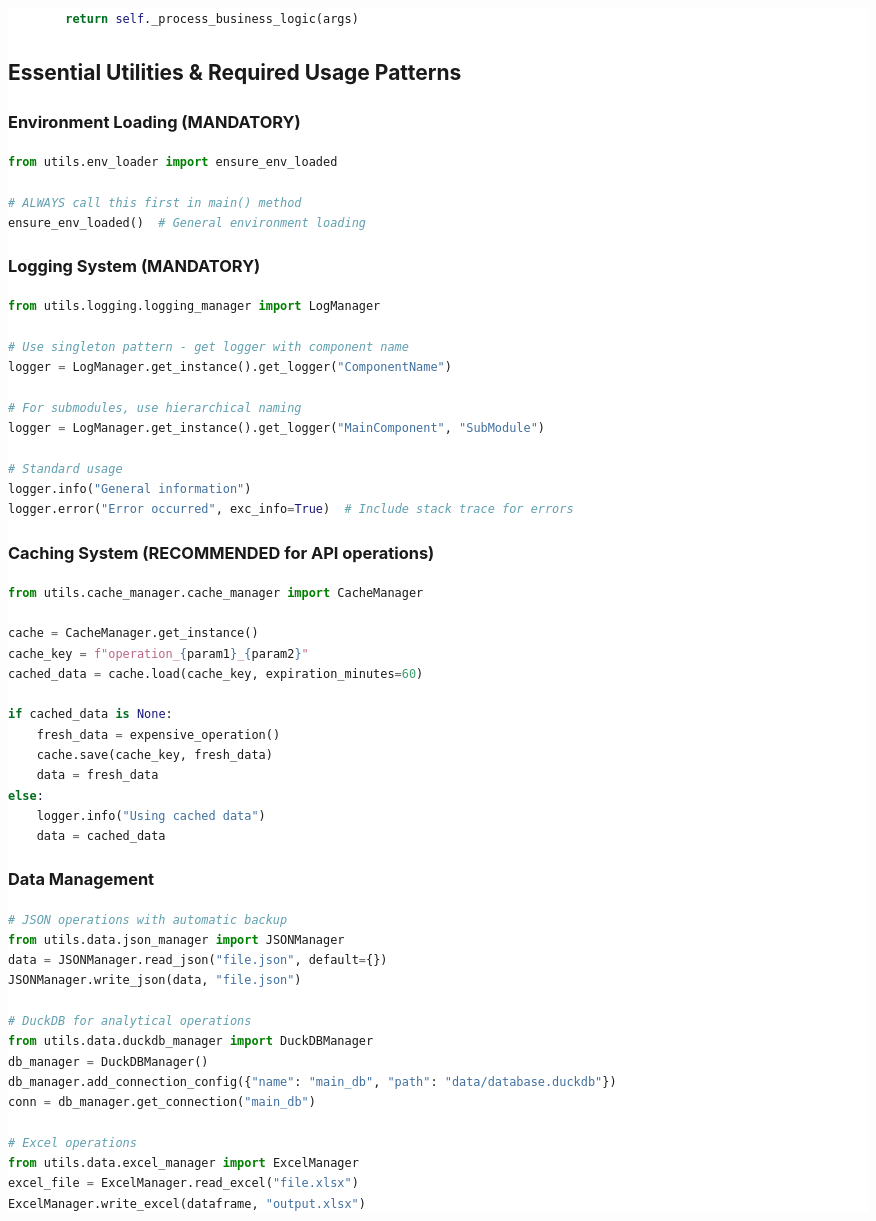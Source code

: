 ```python
        return self._process_business_logic(args)
```

## Essential Utilities & Required Usage Patterns

### Environment Loading (MANDATORY)
```python
from utils.env_loader import ensure_env_loaded

# ALWAYS call this first in main() method
ensure_env_loaded()  # General environment loading
```

### Logging System (MANDATORY)
```python
from utils.logging.logging_manager import LogManager

# Use singleton pattern - get logger with component name
logger = LogManager.get_instance().get_logger("ComponentName")

# For submodules, use hierarchical naming
logger = LogManager.get_instance().get_logger("MainComponent", "SubModule")

# Standard usage
logger.info("General information")
logger.error("Error occurred", exc_info=True)  # Include stack trace for errors
```

### Caching System (RECOMMENDED for API operations)
```python
from utils.cache_manager.cache_manager import CacheManager

cache = CacheManager.get_instance()
cache_key = f"operation_{param1}_{param2}"
cached_data = cache.load(cache_key, expiration_minutes=60)

if cached_data is None:
    fresh_data = expensive_operation()
    cache.save(cache_key, fresh_data)
    data = fresh_data
else:
    logger.info("Using cached data")
    data = cached_data
```

### Data Management
```python
# JSON operations with automatic backup
from utils.data.json_manager import JSONManager
data = JSONManager.read_json("file.json", default={})
JSONManager.write_json(data, "file.json")

# DuckDB for analytical operations
from utils.data.duckdb_manager import DuckDBManager
db_manager = DuckDBManager()
db_manager.add_connection_config({"name": "main_db", "path": "data/database.duckdb"})
conn = db_manager.get_connection("main_db")

# Excel operations
from utils.data.excel_manager import ExcelManager
excel_file = ExcelManager.read_excel("file.xlsx")
ExcelManager.write_excel(dataframe, "output.xlsx")
```